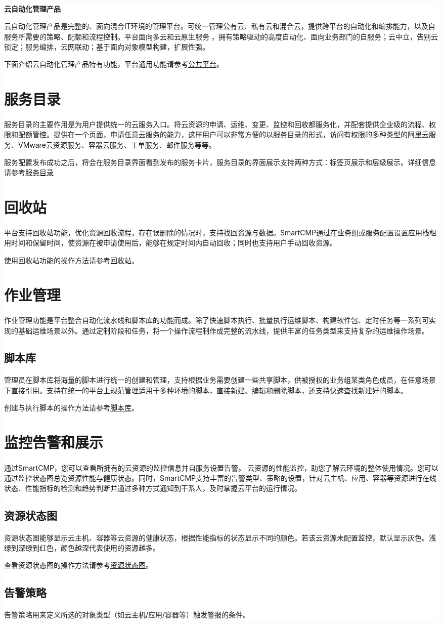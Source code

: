 


**云自动化管理产品**

云自动化管理产品是完整的、面向混合IT环境的管理平台。可统一管理公有云、私有云和混合云，提供跨平台的自动化和编排能力，以及自服务所需要的策略、配额和流程控制。平台面向多云和云原生服务
，拥有策略驱动的高度自动化、面向业务部门的自服务；云中立，告别云锁定；服务编排，云网联动；基于面向对象模型构建，扩展性强。

下面介绍云自动化管理产品特有功能，平台通用功能请参考[公共平台](https://cloudchef.github.io/doc/Products/00公共平台/README.html)。


# 服务目录

服务目录的主要作用是为用户提供统一的云服务入口。将云资源的申请、运维、变更、监控和回收都服务化，并配套提供企业级的流程、权限和配额管控。提供在一个页面，申请任意云服务的能力，这样用户可以非常方便的以服务目录的形式，访问有权限的多种类型的阿里云服务、VMware云资源服务、容器云服务、工单服务、邮件服务等等。

服务配置发布成功之后，将会在服务目录界面看到发布的服务卡片，服务目录的界面展示支持两种方式：标签页展示和层级展示。详细信息请参考[服务目录](https://cloudchef.github.io/doc/AdminDoc/06云服务管理/服务目录.html)

# 回收站

平台支持回收站功能，优化资源回收流程，存在误删除的情况时，支持找回资源与数据。SmartCMP通过在业务组或服务配置设置应用栈租用时间和保留时间，使资源在被申请使用后，能够在规定时间内自动回收；同时也支持用户手动回收资源。

使用回收站功能的操作方法请参考[回收站](https://cloudchef.github.io/doc/AdminDoc/14我的资源/回收站.html)。

# 作业管理
作业管理功能是平台整合自动化流水线和脚本库的功能而成。除了快速脚本执行、批量执行运维脚本、构建软件包、定时任务等一系列可实现的基础运维场景以外。通过定制阶段和任务，将一个操作流程制作成完整的流水线，提供丰富的任务类型来支持复杂的运维操作场景。

## 脚本库

管理员在脚本库将海量的脚本进行统一的创建和管理，支持根据业务需要创建一些共享脚本，供被授权的业务组某类角色成员，在任意场景下直接引用。支持在统一的平台上规范管理适用于多种环境的脚本，直接新建、编辑和删除脚本，还支持快速查找新建好的脚本。

创建与执行脚本的操作方法请参考[脚本库](https://cloudchef.github.io/doc/AdminDoc/11作业管理/脚本库.html)。

# 监控告警和展示

通过SmartCMP，您可以查看所拥有的云资源的监控信息并自服务设置告警。 云资源的性能监控，助您了解云环境的整体使用情况。您可以通过监控状态图总览资源性能与健康状态。同时，SmartCMP支持丰富的告警类型、策略的设置，针对云主机、应用、容器等资源进行在线状态、性能指标的检测和趋势判断并通过多种方式通知到干系人，及时掌握云平台的运行情况。

## 资源状态图

资源状态图能够显示云主机、容器等云资源的健康状态，根据性能指标的状态显示不同的颜色。若该云资源未配置监控，默认显示灰色。浅绿到深绿到红色，颜色越深代表使用的资源越多。

查看资源状态图的操作方法请参考[资源状态图](https://cloudchef.github.io/doc/AdminDoc/06云服务管理/云资源监控.html#资源状态图)。

## 告警策略

告警策略用来定义所选的对象类型（如云主机/应用/容器等）触发警报的条件。
